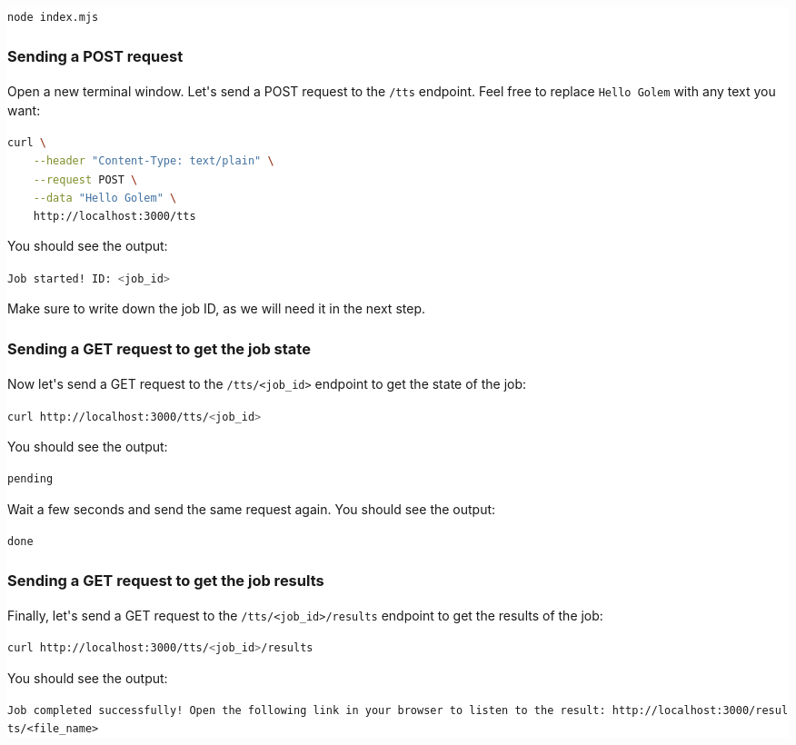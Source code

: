 ```bash
node index.mjs
```

### Sending a POST request

Open a new terminal window. Let's send a POST request to the `/tts` endpoint. Feel free to replace `Hello Golem` with any text you want:

```bash
curl \
    --header "Content-Type: text/plain" \
    --request POST \
    --data "Hello Golem" \
    http://localhost:3000/tts
```

You should see the output:

```bash
Job started! ID: <job_id>
```

Make sure to write down the job ID, as we will need it in the next step.

### Sending a GET request to get the job state

Now let's send a GET request to the `/tts/<job_id>` endpoint to get the state of the job:

```bash
curl http://localhost:3000/tts/<job_id>
```

You should see the output:

```
pending
```

Wait a few seconds and send the same request again. You should see the output:

```
done
```

### Sending a GET request to get the job results

Finally, let's send a GET request to the `/tts/<job_id>/results` endpoint to get the results of the job:

```bash
curl http://localhost:3000/tts/<job_id>/results
```

You should see the output:

```
Job completed successfully! Open the following link in your browser to listen to the result: http://localhost:3000/results/<file_name>
```
